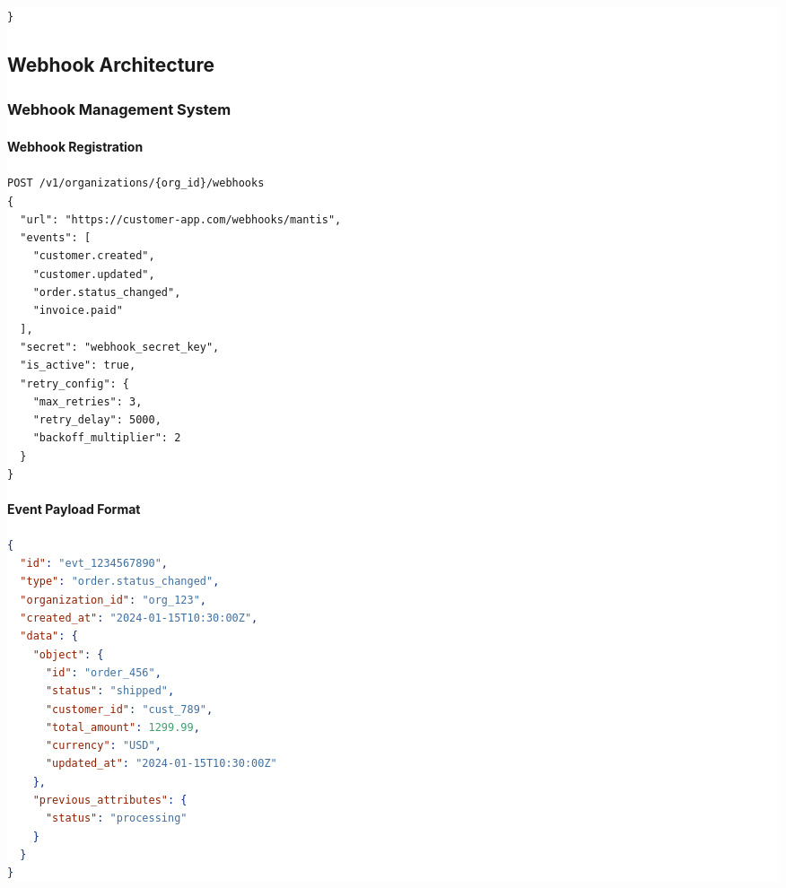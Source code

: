 ```javascript
}
```

## Webhook Architecture

### Webhook Management System

#### Webhook Registration
```http
POST /v1/organizations/{org_id}/webhooks
{
  "url": "https://customer-app.com/webhooks/mantis",
  "events": [
    "customer.created",
    "customer.updated",
    "order.status_changed",
    "invoice.paid"
  ],
  "secret": "webhook_secret_key",
  "is_active": true,
  "retry_config": {
    "max_retries": 3,
    "retry_delay": 5000,
    "backoff_multiplier": 2
  }
}
```

#### Event Payload Format
```json
{
  "id": "evt_1234567890",
  "type": "order.status_changed",
  "organization_id": "org_123",
  "created_at": "2024-01-15T10:30:00Z",
  "data": {
    "object": {
      "id": "order_456",
      "status": "shipped",
      "customer_id": "cust_789",
      "total_amount": 1299.99,
      "currency": "USD",
      "updated_at": "2024-01-15T10:30:00Z"
    },
    "previous_attributes": {
      "status": "processing"
    }
  }
}
```
